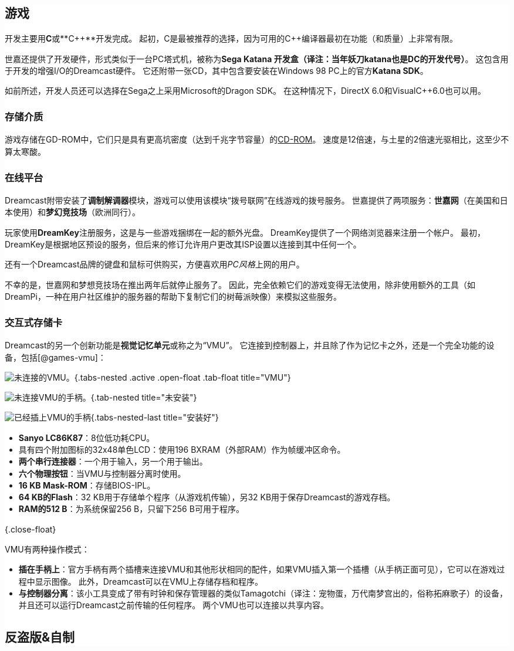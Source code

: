 ## 游戏

开发主要用**C**或**C++**开发完成。 起初，C是最被推荐的选择，因为可用的C++编译器最初在功能（和质量）上非常有限。

世嘉还提供了开发硬件，形式类似于一台PC塔式机，被称为**Sega Katana 开发盒（译注：当年妖刀katana也是DC的开发代号）**。 这包含用于开发的增强I/O的Dreamcast硬件。 它还附带一张CD，其中包含要安装在Windows 98 PC上的官方**Katana SDK**。

如前所述，开发人员还可以选择在Sega之上采用Microsoft的Dragon SDK。 在这种情况下，DirectX 6.0和VisualC++6.0也可以用。

### 存储介质

游戏存储在GD-ROM中，它们只是具有更高坑密度（达到千兆字节容量）的[CD-ROM](sega-saturn#the-compact-disc-cd)。 速度是12倍速，与土星的2倍速光驱相比，这至少不算太寒酸。

### 在线平台

Dreamcast附带安装了**调制解调器**模块，游戏可以使用该模块“拨号联网”在线游戏的拨号服务。 世嘉提供了两项服务：**世嘉网**（在美国和日本使用）和**梦幻竞技场**（欧洲同行）。

玩家使用**DreamKey**注册服务，这是与一些游戏捆绑在一起的额外光盘。 DreamKey提供了一个网络浏览器来注册一个帐户。 最初，DreamKey是根据地区预设的服务，但后来的修订允许用户更改其ISP设置以连接到其中任何一个。

还有一个Dreamcast品牌的键盘和鼠标可供购买，方便喜欢用*PC风格*上网的用户。

不幸的是，世嘉网和梦想竞技场在推出两年后就停止服务了。 因此，完全依赖它们的游戏变得无法使用，除非使用额外的工具（如DreamPi，一种在用户社区维护的服务器的帮助下复制它们的树莓派映像）来模拟这些服务。

### 交互式存储卡

Dreamcast的另一个创新功能是**视觉记忆单元**或称之为“VMU”。 它连接到控制器上，并且除了作为记忆卡之外，还是一个完全功能的设备，包括[@games-vmu]：

![未连接的VMU。](vmu.png){.tabs-nested .active .open-float .tab-float title="VMU"}

![未连接VMU的手柄。](controller.png){.tab-nested title="未安装"}

![已经插上VMU的手柄](controller-vmu.png){.tabs-nested-last title="安装好"}

- **Sanyo LC86K87**：8位低功耗CPU。
- 具有四个附加图标的32x48单色LCD：使用196 BXRAM（外部RAM）作为帧缓冲区命令。
- **两个串行连接器**：一个用于输入，另一个用于输出。
- **六个物理按钮**：当VMU与控制器分离时使用。
- **16 KB Mask-ROM**：存储BIOS-IPL。
- **64 KB的Flash**：32 KB用于存储单个程序（从游戏机传输），另32 KB用于保存Dreamcast的游戏存档。
- **RAM的512 B**：为系统保留256 B，只留下256 B可用于程序。

{.close-float}

VMU有两种操作模式：

- **插在手柄上**：官方手柄有两个插槽来连接VMU和其他形状相同的配件，如果VMU插入第一个插槽（从手柄正面可见），它可以在游戏过程中显示图像。 此外，Dreamcast可以在VMU上存储存档和程序。
- **与控制器分离**：该小工具变成了带有时钟和保存管理器的类似Tamagotchi（译注：宠物蛋，万代南梦宫出的，俗称拓麻歌子）的设备，并且还可以运行Dreamcast之前传输的任何程序。 两个VMU也可以连接以共享内容。

## 反盗版&自制
